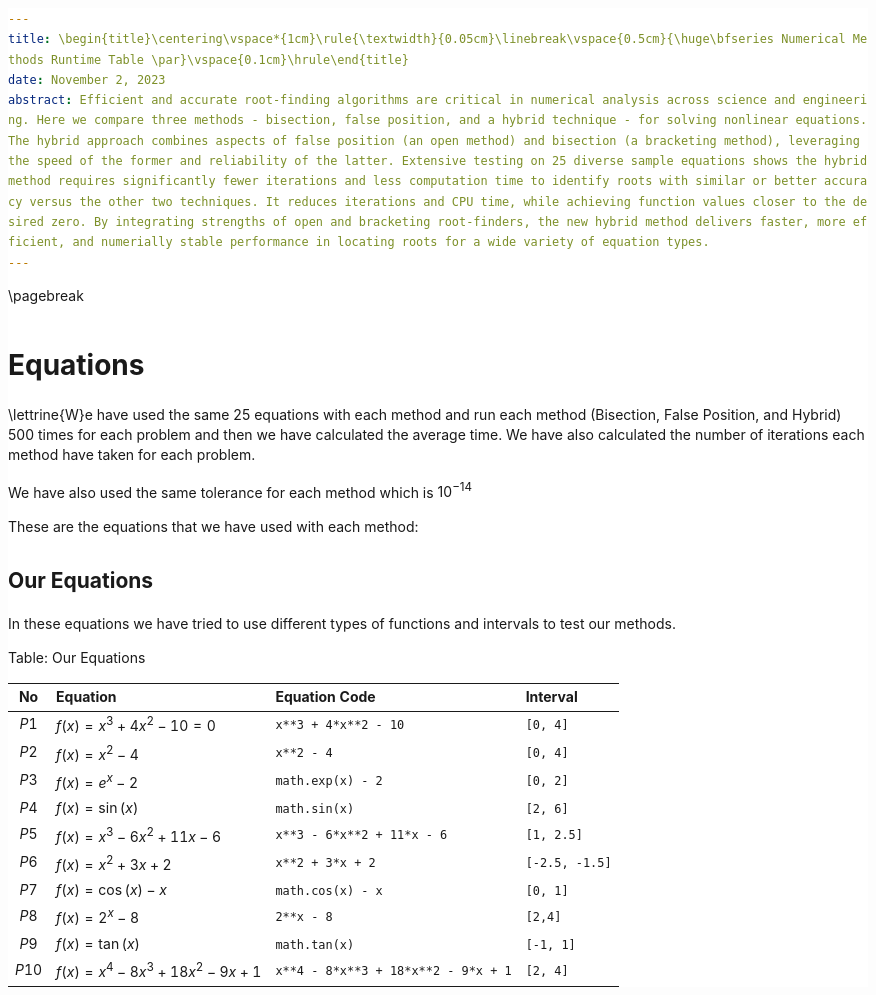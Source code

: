 ```yaml
---
title: \begin{title}\centering\vspace*{1cm}\rule{\textwidth}{0.05cm}\linebreak\vspace{0.5cm}{\huge\bfseries Numerical Methods Runtime Table \par}\vspace{0.1cm}\hrule\end{title}
date: November 2, 2023
abstract: Efficient and accurate root-finding algorithms are critical in numerical analysis across science and engineering. Here we compare three methods - bisection, false position, and a hybrid technique - for solving nonlinear equations. The hybrid approach combines aspects of false position (an open method) and bisection (a bracketing method), leveraging the speed of the former and reliability of the latter. Extensive testing on 25 diverse sample equations shows the hybrid method requires significantly fewer iterations and less computation time to identify roots with similar or better accuracy versus the other two techniques. It reduces iterations and CPU time, while achieving function values closer to the desired zero. By integrating strengths of open and bracketing root-finders, the new hybrid method delivers faster, more efficient, and numerially stable performance in locating roots for a wide variety of equation types.
---
```


\pagebreak

# Equations

\lettrine{W}e have used the same 25 equations with each method and run each method (Bisection, False Position, and Hybrid) 500 times for each problem and then we have calculated the average time. We have also calculated the number of iterations each method have taken for each problem.

We have also used the same tolerance for each method which is $10^{-14}$

These are the equations that we have used with each method:

## Our Equations

In these equations we have tried to use different types of functions and intervals to test our methods.

Table: Our Equations

|  No   | Equation                   | Equation Code                       | Interval       |
| :---: | :------------------------- | :---------------------------------- | :------------- |
| $P1$  | $f(x) = x^{3}+4x^{2}-10=0$ | `x**3 + 4*x**2 - 10`                | `[0, 4]`       |
| $P2$  | $f(x)=x^2-4$               | `x**2 - 4`                          | `[0, 4]`       |
| $P3$  | $f(x)=e^x-2$               | `math.exp(x) - 2`                   | `[0, 2]`       |
| $P4$  | $f(x)=\sin(x)$             | `math.sin(x)`                       | `[2, 6]`       |
| $P5$  | $f(x)=x^3-6x^2+11x-6$      | `x**3 - 6*x**2 + 11*x - 6`          | `[1, 2.5]`     |
| $P6$  | $f(x)=x^2+3x+2$            | `x**2 + 3*x + 2`                    | `[-2.5, -1.5]` |
| $P7$  | $f(x)=\cos(x)-x$           | `math.cos(x) - x`                   | `[0, 1]`       |
| $P8$  | $f(x)=2^x-8$               | `2**x - 8`                          | `[2,4]`        |
| $P9$  | $f(x)=\tan(x)$             | `math.tan(x)`                       | `[-1, 1]`      |
| $P10$ | $f(x)=x^4-8x^3+18x^2-9x+1$ | `x**4 - 8*x**3 + 18*x**2 - 9*x + 1` | `[2, 4]`       |
